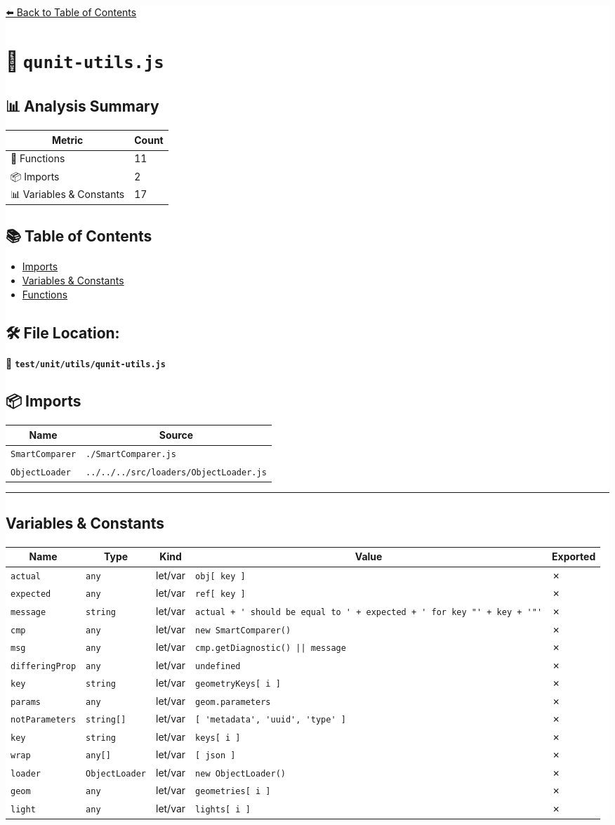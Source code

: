 [⬅️ Back to Table of Contents](../../../index.md)

# 📄 `qunit-utils.js`

## 📊 Analysis Summary

| Metric | Count |
|--------|-------|
| 🔧 Functions | 11 |
| 📦 Imports | 2 |
| 📊 Variables & Constants | 17 |

## 📚 Table of Contents

- [Imports](#imports)
- [Variables & Constants](#variables-constants)
- [Functions](#functions)

## 🛠️ File Location:
📂 **`test/unit/utils/qunit-utils.js`**

## 📦 Imports

| Name | Source |
|------|--------|
| `SmartComparer` | `./SmartComparer.js` |
| `ObjectLoader` | `../../../src/loaders/ObjectLoader.js` |


---

## Variables & Constants

| Name | Type | Kind | Value | Exported |
|------|------|------|-------|----------|
| `actual` | `any` | let/var | `obj[ key ]` | ✗ |
| `expected` | `any` | let/var | `ref[ key ]` | ✗ |
| `message` | `string` | let/var | `actual + ' should be equal to ' + expected + ' for key "' + key + '"'` | ✗ |
| `cmp` | `any` | let/var | `new SmartComparer()` | ✗ |
| `msg` | `any` | let/var | `cmp.getDiagnostic() \|\| message` | ✗ |
| `differingProp` | `any` | let/var | `undefined` | ✗ |
| `key` | `string` | let/var | `geometryKeys[ i ]` | ✗ |
| `params` | `any` | let/var | `geom.parameters` | ✗ |
| `notParameters` | `string[]` | let/var | `[ 'metadata', 'uuid', 'type' ]` | ✗ |
| `key` | `string` | let/var | `keys[ i ]` | ✗ |
| `wrap` | `any[]` | let/var | `[ json ]` | ✗ |
| `loader` | `ObjectLoader` | let/var | `new ObjectLoader()` | ✗ |
| `geom` | `any` | let/var | `geometries[ i ]` | ✗ |
| `light` | `any` | let/var | `lights[ i ]` | ✗ |